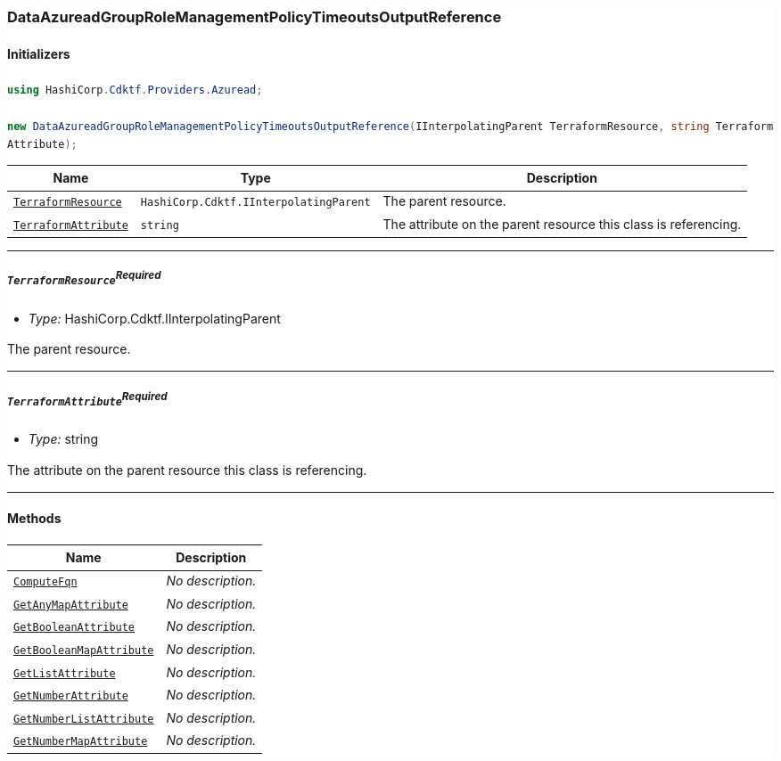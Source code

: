 ### DataAzureadGroupRoleManagementPolicyTimeoutsOutputReference <a name="DataAzureadGroupRoleManagementPolicyTimeoutsOutputReference" id="@cdktf/provider-azuread.dataAzureadGroupRoleManagementPolicy.DataAzureadGroupRoleManagementPolicyTimeoutsOutputReference"></a>

#### Initializers <a name="Initializers" id="@cdktf/provider-azuread.dataAzureadGroupRoleManagementPolicy.DataAzureadGroupRoleManagementPolicyTimeoutsOutputReference.Initializer"></a>

```csharp
using HashiCorp.Cdktf.Providers.Azuread;

new DataAzureadGroupRoleManagementPolicyTimeoutsOutputReference(IInterpolatingParent TerraformResource, string TerraformAttribute);
```

| **Name** | **Type** | **Description** |
| --- | --- | --- |
| <code><a href="#@cdktf/provider-azuread.dataAzureadGroupRoleManagementPolicy.DataAzureadGroupRoleManagementPolicyTimeoutsOutputReference.Initializer.parameter.terraformResource">TerraformResource</a></code> | <code>HashiCorp.Cdktf.IInterpolatingParent</code> | The parent resource. |
| <code><a href="#@cdktf/provider-azuread.dataAzureadGroupRoleManagementPolicy.DataAzureadGroupRoleManagementPolicyTimeoutsOutputReference.Initializer.parameter.terraformAttribute">TerraformAttribute</a></code> | <code>string</code> | The attribute on the parent resource this class is referencing. |

---

##### `TerraformResource`<sup>Required</sup> <a name="TerraformResource" id="@cdktf/provider-azuread.dataAzureadGroupRoleManagementPolicy.DataAzureadGroupRoleManagementPolicyTimeoutsOutputReference.Initializer.parameter.terraformResource"></a>

- *Type:* HashiCorp.Cdktf.IInterpolatingParent

The parent resource.

---

##### `TerraformAttribute`<sup>Required</sup> <a name="TerraformAttribute" id="@cdktf/provider-azuread.dataAzureadGroupRoleManagementPolicy.DataAzureadGroupRoleManagementPolicyTimeoutsOutputReference.Initializer.parameter.terraformAttribute"></a>

- *Type:* string

The attribute on the parent resource this class is referencing.

---

#### Methods <a name="Methods" id="Methods"></a>

| **Name** | **Description** |
| --- | --- |
| <code><a href="#@cdktf/provider-azuread.dataAzureadGroupRoleManagementPolicy.DataAzureadGroupRoleManagementPolicyTimeoutsOutputReference.computeFqn">ComputeFqn</a></code> | *No description.* |
| <code><a href="#@cdktf/provider-azuread.dataAzureadGroupRoleManagementPolicy.DataAzureadGroupRoleManagementPolicyTimeoutsOutputReference.getAnyMapAttribute">GetAnyMapAttribute</a></code> | *No description.* |
| <code><a href="#@cdktf/provider-azuread.dataAzureadGroupRoleManagementPolicy.DataAzureadGroupRoleManagementPolicyTimeoutsOutputReference.getBooleanAttribute">GetBooleanAttribute</a></code> | *No description.* |
| <code><a href="#@cdktf/provider-azuread.dataAzureadGroupRoleManagementPolicy.DataAzureadGroupRoleManagementPolicyTimeoutsOutputReference.getBooleanMapAttribute">GetBooleanMapAttribute</a></code> | *No description.* |
| <code><a href="#@cdktf/provider-azuread.dataAzureadGroupRoleManagementPolicy.DataAzureadGroupRoleManagementPolicyTimeoutsOutputReference.getListAttribute">GetListAttribute</a></code> | *No description.* |
| <code><a href="#@cdktf/provider-azuread.dataAzureadGroupRoleManagementPolicy.DataAzureadGroupRoleManagementPolicyTimeoutsOutputReference.getNumberAttribute">GetNumberAttribute</a></code> | *No description.* |
| <code><a href="#@cdktf/provider-azuread.dataAzureadGroupRoleManagementPolicy.DataAzureadGroupRoleManagementPolicyTimeoutsOutputReference.getNumberListAttribute">GetNumberListAttribute</a></code> | *No description.* |
| <code><a href="#@cdktf/provider-azuread.dataAzureadGroupRoleManagementPolicy.DataAzureadGroupRoleManagementPolicyTimeoutsOutputReference.getNumberMapAttribute">GetNumberMapAttribute</a></code> | *No description.* |